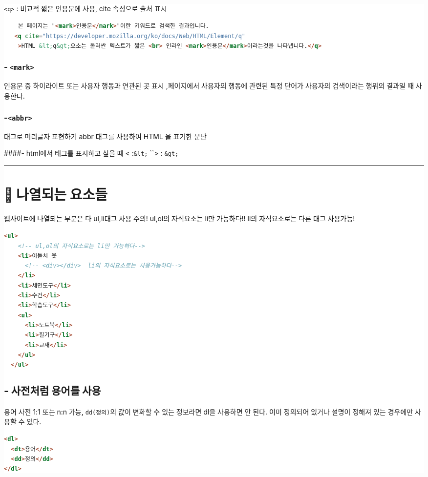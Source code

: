 `<q>` : 비교적 짧은 인용문에 사용, cite 속성으로 출처 표시

```html
    본 페이지는 "<mark>인용문</mark>"이란 키워드로 검색한 결과입니다. 
   <q cite="https://developer.mozilla.org/ko/docs/Web/HTML/Element/q"
    >HTML &lt;q&gt;요소는 둘러싼 텍스트가 짧은 <br> 인라인 <mark>인용문</mark>이라는것을 나타냅니다.</q>
```
### - `<mark>` 
 인용문 중 하이라이트 또는 사용자 행동과 연관된 곳 표시 ,페이지에서 사용자의 행동에 관련된
 특정 단어가 사용자의 검색이라는 행위의 결과일 때 사용한다.


###  -`<abbr>` 
태그로 머리글자 표현하기
abbr 태그를 사용하여 HTML 을 표기한 문단

####-  html에서 태그를 표시하고 싶을 때 
  <	 :`&lt;`
    ``> :	`&gt;`

  ------


#  🚩 나열되는 요소들
웹사이트에 나열되는 부분은 다 ul,li태그 사용
주의!
 ul,ol의 자식요소는 li만 가능하다!! li의 자식요소로는 다른 태그 사용가능!
```html
<ul>
    <!-- ul,ol의 자식요소로는 li만 가능하다-->
    <li>이틀치 옷
      <!-- <div></div>  li의 자식요소로는 사용가능하다-->
    </li>
    <li>세면도구</li>
    <li>수건</li>
    <li>학습도구</li>
    <ul>
      <li>노트북</li>
      <li>필기구</li>
      <li>교재</li>
    </ul>
  </ul>
  ```

  ## -  사전처럼 용어를 사용

  용어 사전  1:1 또는 n:n 가능,
  `dd(정의)`의 값이 변화할 수 있는 정보라면 dl을 사용하면 안 된다.
  이미 정의되어 있거나 설명이 정해져 있는 경우에만 사용할 수 있다.

  ```html
  <dl>
    <dt>용어</dt>
    <dd>정의</dd>
  </dl>
  
  ```
